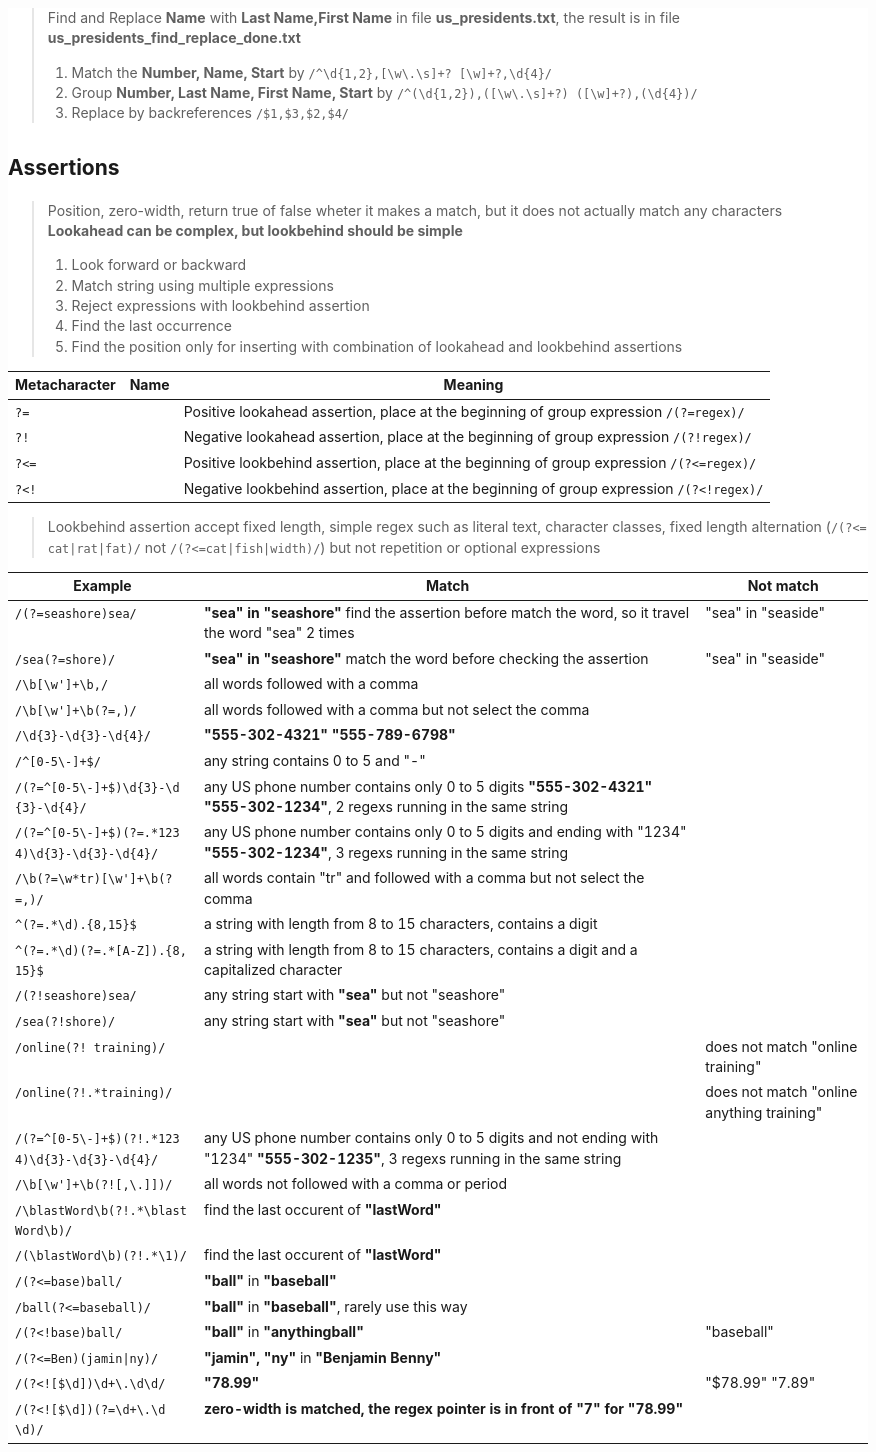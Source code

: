 
>Find and Replace **Name** with **Last Name,First Name** in file **us_presidents.txt**, the result is in file **us_presidents_find_replace_done.txt**
>1. Match the **Number, Name, Start** by `/^\d{1,2},[\w\.\s]+? [\w]+?,\d{4}/`
>2. Group **Number, Last Name, First Name, Start** by `/^(\d{1,2}),([\w\.\s]+?) ([\w]+?),(\d{4})/`
>3. Replace by backreferences `/$1,$3,$2,$4/`

## Assertions

>Position, zero-width, return true of false wheter it makes a match, but it does not actually match any characters   
>**Lookahead can be complex, but lookbehind should be simple**
>1. Look forward or backward
>2. Match string using multiple expressions
>3. Reject expressions with lookbehind assertion
>4. Find the last occurrence
>5. Find the position only for inserting with combination of lookahead and lookbehind assertions

Metacharacter|Name|Meaning
---|---|---
`?=`||Positive lookahead assertion, place at the beginning of group expression `/(?=regex)/`
`?!`||Negative lookahead assertion, place at the beginning of group expression `/(?!regex)/`
`?<=`||Positive lookbehind assertion, place at the beginning of group expression `/(?<=regex)/`
`?<!`||Negative lookbehind assertion, place at the beginning of group expression `/(?<!regex)/`

>Lookbehind assertion accept fixed length, simple regex such as literal text, character classes, fixed length alternation (`/(?<=cat|rat|fat)/` not `/(?<=cat|fish|width)/`) but not repetition or optional expressions

Example|Match|Not match
---|---|---
`/(?=seashore)sea/`|**"sea" in "seashore"** find the assertion before match the word, so it travel the word "sea" 2 times|"sea" in "seaside"
`/sea(?=shore)/`|**"sea" in "seashore"** match the word before checking the assertion|"sea" in "seaside"
`/\b[\w']+\b,/`|all words followed with a comma
`/\b[\w']+\b(?=,)/`|all words followed with a comma but not select the comma
`/\d{3}-\d{3}-\d{4}/`|**"555-302-4321" "555-789-6798"**
`/^[0-5\-]+$/`|any string contains 0 to 5 and "-" 
`/(?=^[0-5\-]+$)\d{3}-\d{3}-\d{4}/`|any US phone number contains only 0 to 5 digits **"555-302-4321" "555-302-1234"**, 2 regexs running in the same string
`/(?=^[0-5\-]+$)(?=.*1234)\d{3}-\d{3}-\d{4}/`|any US phone number contains only 0 to 5 digits and ending with "1234" **"555-302-1234"**, 3 regexs running in the same string
`/\b(?=\w*tr)[\w']+\b(?=,)/`|all words contain "tr" and followed with a comma but not select the comma
`^(?=.*\d).{8,15}$`|a string with length from 8 to 15 characters, contains a digit
`^(?=.*\d)(?=.*[A-Z]).{8,15}$`|a string with length from 8 to 15 characters, contains a digit and a capitalized character
`/(?!seashore)sea/`|any string start with **"sea"** but not "seashore"
`/sea(?!shore)/`|any string start with **"sea"** but not "seashore"
`/online(?! training)/`||does not match "online training"
`/online(?!.*training)/`||does not match "online anything training"
`/(?=^[0-5\-]+$)(?!.*1234)\d{3}-\d{3}-\d{4}/`|any US phone number contains only 0 to 5 digits and not ending with "1234" **"555-302-1235"**, 3 regexs running in the same string
`/\b[\w']+\b(?![,\.]])/`|all words not followed with a comma or period
`/\blastWord\b(?!.*\blastWord\b)/`|find the last occurent of **"lastWord"**
`/(\blastWord\b)(?!.*\1)/`|find the last occurent of **"lastWord"**
`/(?<=base)ball/`|**"ball"** in **"baseball"**
`/ball(?<=baseball)/`|**"ball"** in **"baseball"**, rarely use this way
`/(?<!base)ball/`|**"ball"** in **"anythingball"**|"baseball"
`/(?<=Ben)(jamin\|ny)/`|**"jamin", "ny"** in **"Benjamin Benny"**
`/(?<![$\d])\d+\.\d\d/`|**"78.99"**|"$78.99" "7.89"
`/(?<![$\d])(?=\d+\.\d\d)/`|**zero-width is matched, the regex pointer is in front of "7" for "78.99"**|